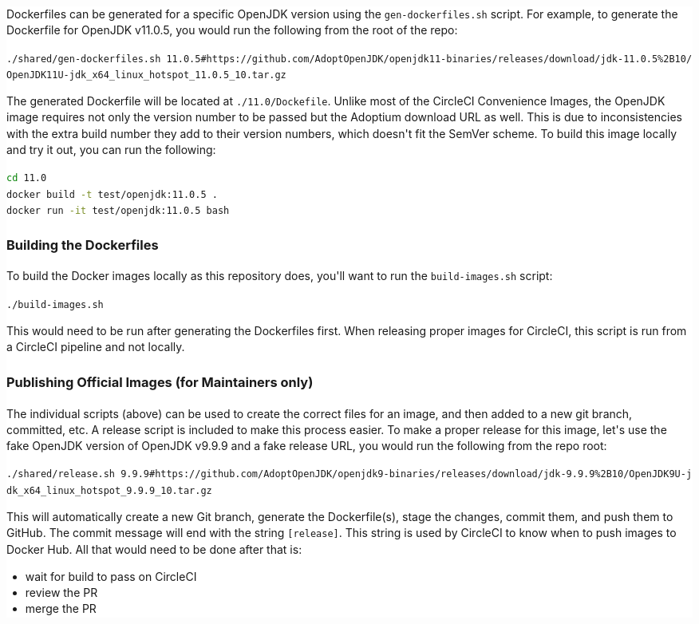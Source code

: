 Dockerfiles can be generated for a specific OpenJDK version using the `gen-dockerfiles.sh` script.
For example, to generate the Dockerfile for OpenJDK v11.0.5, you would run the following from the root of the repo:

```bash
./shared/gen-dockerfiles.sh 11.0.5#https://github.com/AdoptOpenJDK/openjdk11-binaries/releases/download/jdk-11.0.5%2B10/OpenJDK11U-jdk_x64_linux_hotspot_11.0.5_10.tar.gz
```

The generated Dockerfile will be located at `./11.0/Dockefile`.
Unlike most of the CircleCI Convenience Images, the OpenJDK image requires not only the version number to be passed but the Adoptium download URL as well.
This is due to inconsistencies with the extra build number they add to their version numbers, which doesn't fit the SemVer scheme.
To build this image locally and try it out, you can run the following:

```bash
cd 11.0
docker build -t test/openjdk:11.0.5 .
docker run -it test/openjdk:11.0.5 bash
```

### Building the Dockerfiles

To build the Docker images locally as this repository does, you'll want to run the `build-images.sh` script:

```bash
./build-images.sh
```

This would need to be run after generating the Dockerfiles first.
When releasing proper images for CircleCI, this script is run from a CircleCI pipeline and not locally.

### Publishing Official Images (for Maintainers only)

The individual scripts (above) can be used to create the correct files for an image, and then added to a new git branch, committed, etc.
A release script is included to make this process easier.
To make a proper release for this image, let's use the fake OpenJDK version of OpenJDK v9.9.9 and a fake release URL, you would run the following from the repo root:

```bash
./shared/release.sh 9.9.9#https://github.com/AdoptOpenJDK/openjdk9-binaries/releases/download/jdk-9.9.9%2B10/OpenJDK9U-jdk_x64_linux_hotspot_9.9.9_10.tar.gz
```

This will automatically create a new Git branch, generate the Dockerfile(s), stage the changes, commit them, and push them to GitHub.
The commit message will end with the string `[release]`.
This string is used by CircleCI to know when to push images to Docker Hub.
All that would need to be done after that is:

- wait for build to pass on CircleCI
- review the PR
- merge the PR
